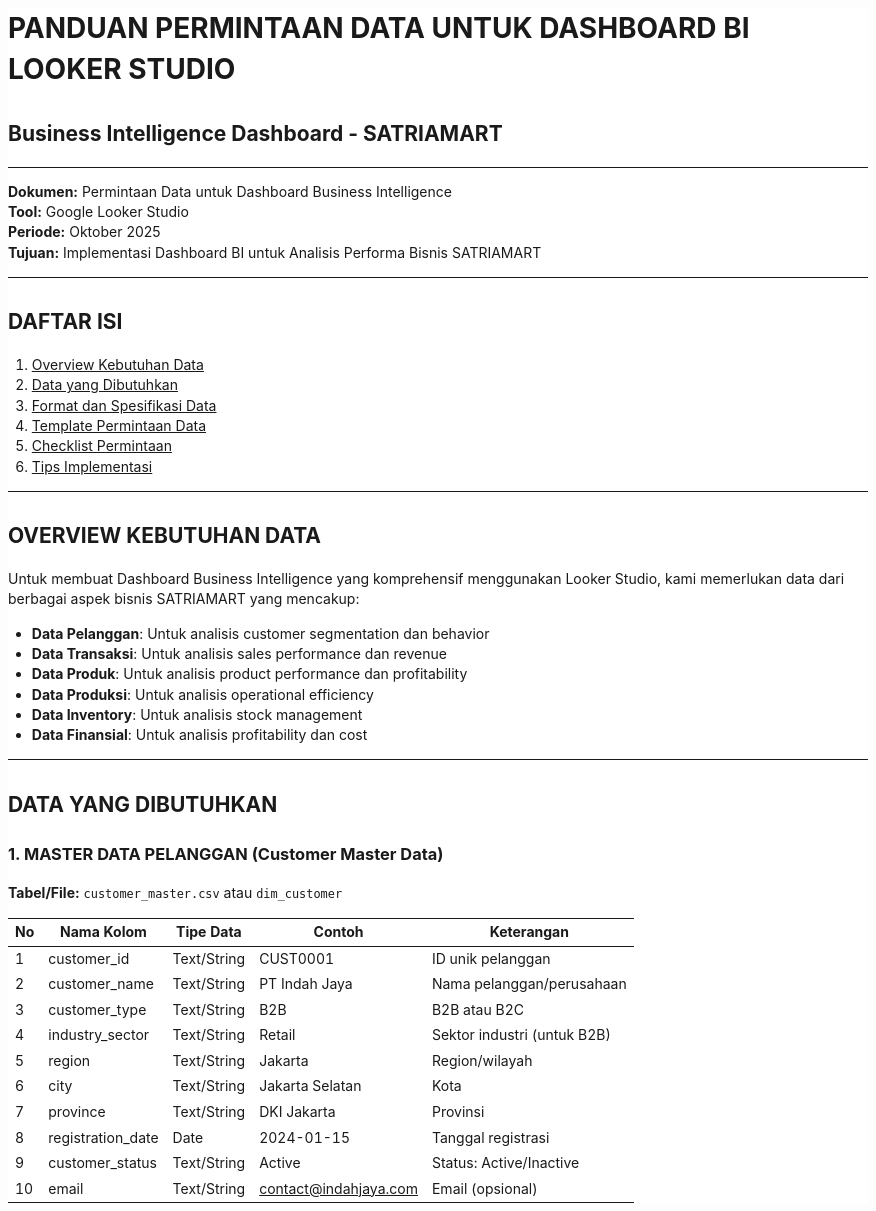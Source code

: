 # PANDUAN PERMINTAAN DATA UNTUK DASHBOARD BI LOOKER STUDIO
## Business Intelligence Dashboard - SATRIAMART

---

**Dokumen:** Permintaan Data untuk Dashboard Business Intelligence  
**Tool:** Google Looker Studio  
**Periode:** Oktober 2025  
**Tujuan:** Implementasi Dashboard BI untuk Analisis Performa Bisnis SATRIAMART

---

## DAFTAR ISI

1. [Overview Kebutuhan Data](#overview-kebutuhan-data)
2. [Data yang Dibutuhkan](#data-yang-dibutuhkan)
3. [Format dan Spesifikasi Data](#format-dan-spesifikasi-data)
4. [Template Permintaan Data](#template-permintaan-data)
5. [Checklist Permintaan](#checklist-permintaan)
6. [Tips Implementasi](#tips-implementasi)

---

## OVERVIEW KEBUTUHAN DATA

Untuk membuat Dashboard Business Intelligence yang komprehensif menggunakan Looker Studio, kami memerlukan data dari berbagai aspek bisnis SATRIAMART yang mencakup:

- **Data Pelanggan**: Untuk analisis customer segmentation dan behavior
- **Data Transaksi**: Untuk analisis sales performance dan revenue
- **Data Produk**: Untuk analisis product performance dan profitability
- **Data Produksi**: Untuk analisis operational efficiency
- **Data Inventory**: Untuk analisis stock management
- **Data Finansial**: Untuk analisis profitability dan cost

---

## DATA YANG DIBUTUHKAN

### 1. MASTER DATA PELANGGAN (Customer Master Data)

**Tabel/File:** `customer_master.csv` atau `dim_customer`

| No | Nama Kolom | Tipe Data | Contoh | Keterangan |
|----|------------|-----------|---------|------------|
| 1 | customer_id | Text/String | CUST0001 | ID unik pelanggan |
| 2 | customer_name | Text/String | PT Indah Jaya | Nama pelanggan/perusahaan |
| 3 | customer_type | Text/String | B2B | B2B atau B2C |
| 4 | industry_sector | Text/String | Retail | Sektor industri (untuk B2B) |
| 5 | region | Text/String | Jakarta | Region/wilayah |
| 6 | city | Text/String | Jakarta Selatan | Kota |
| 7 | province | Text/String | DKI Jakarta | Provinsi |
| 8 | registration_date | Date | 2024-01-15 | Tanggal registrasi |
| 9 | customer_status | Text/String | Active | Status: Active/Inactive |
| 10 | email | Text/String | contact@indahjaya.com | Email (opsional) |
